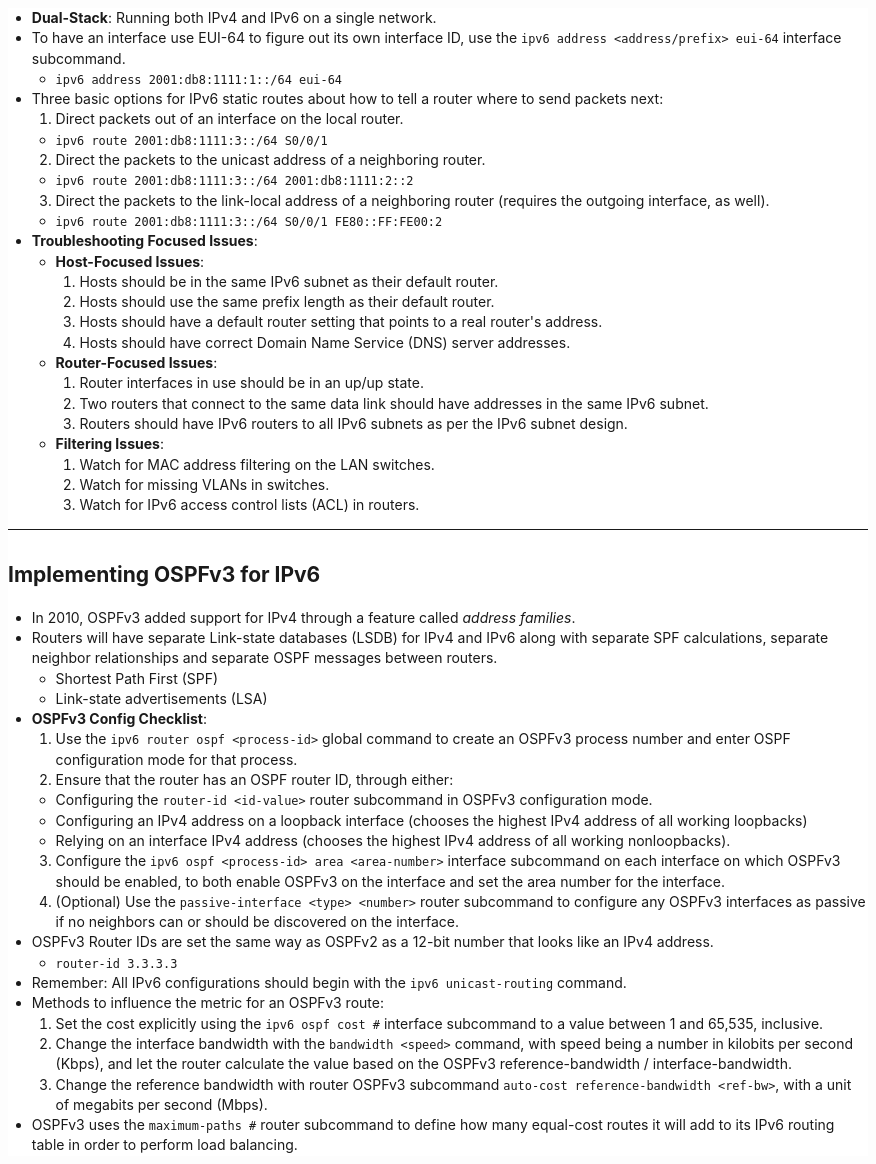 - **Dual-Stack**: Running both IPv4 and IPv6 on a single network.
- To have an interface use EUI-64 to figure out its own interface ID, use the `ipv6 address <address/prefix> eui-64` interface subcommand.
  - `ipv6 address 2001:db8:1111:1::/64 eui-64`
- Three basic options for IPv6 static routes about how to tell a router where to send packets next:
  1. Direct packets out of an interface on the local router.
    - `ipv6 route 2001:db8:1111:3::/64 S0/0/1`
  2. Direct the packets to the unicast address of a neighboring router.
    - `ipv6 route 2001:db8:1111:3::/64 2001:db8:1111:2::2`
  3. Direct the packets to the link-local address of a neighboring router (requires the outgoing interface, as well).
    - `ipv6 route 2001:db8:1111:3::/64 S0/0/1 FE80::FF:FE00:2`
- **Troubleshooting Focused Issues**:
  - **Host-Focused Issues**:
    1. Hosts should be in the same IPv6 subnet as their default router.
    2. Hosts should use the same prefix length as their default router.
    3. Hosts should have a default router setting that points to a real router's address.
    4. Hosts should have correct Domain Name Service (DNS) server addresses.
  - **Router-Focused Issues**:
    1. Router interfaces in use should be in an up/up state.
    2. Two routers that connect to the same data link should have addresses in the same IPv6 subnet.
    3. Routers should have IPv6 routers to all IPv6 subnets as per the IPv6 subnet design.
  - **Filtering Issues**:
    1. Watch for MAC address filtering on the LAN switches.
    2. Watch for missing VLANs in switches.
    3. Watch for IPv6 access control lists (ACL) in routers.
***

## Implementing OSPFv3 for IPv6

- In 2010, OSPFv3 added support for IPv4 through a feature called *address families*.
- Routers will have separate Link-state databases (LSDB) for IPv4 and IPv6 along with separate SPF calculations, separate neighbor relationships and separate OSPF messages between routers.
  - Shortest Path First (SPF)
  - Link-state advertisements (LSA)
- **OSPFv3 Config Checklist**:
  1. Use the `ipv6 router ospf <process-id>` global command to create an OSPFv3 process number and enter OSPF configuration mode for that process.
  2. Ensure that the router has an OSPF router ID, through either:
    - Configuring the `router-id <id-value>` router subcommand in OSPFv3 configuration mode.
    - Configuring an IPv4 address on a loopback interface (chooses the highest IPv4 address of all working loopbacks)
    - Relying on an interface IPv4 address (chooses the highest IPv4 address of all working nonloopbacks).
  3. Configure the `ipv6 ospf <process-id> area <area-number>` interface subcommand on each interface on which OSPFv3 should be enabled, to both enable OSPFv3 on the interface and set the area number for the interface.
  4. (Optional) Use the `passive-interface <type> <number>` router subcommand to configure any OSPFv3 interfaces as passive if no neighbors can or should be discovered on the interface.
- OSPFv3 Router IDs are set the same way as OSPFv2 as a 12-bit number that looks like an IPv4 address.
  - `router-id 3.3.3.3`
- Remember: All IPv6 configurations should begin with the `ipv6 unicast-routing` command.
- Methods to influence the metric for an OSPFv3 route:
  1. Set the cost explicitly using the `ipv6 ospf cost #` interface subcommand to a value between 1 and 65,535, inclusive.
  2. Change the interface bandwidth with the `bandwidth <speed>` command, with speed being a number in kilobits per second (Kbps), and let the router calculate the value based on the OSPFv3 reference-bandwidth / interface-bandwidth.
  3. Change the reference bandwidth with router OSPFv3 subcommand `auto-cost reference-bandwidth <ref-bw>`, with a unit of megabits per second (Mbps).
- OSPFv3 uses the `maximum-paths #` router subcommand to define how many equal-cost routes it will add to its IPv6 routing table in order to perform load balancing.